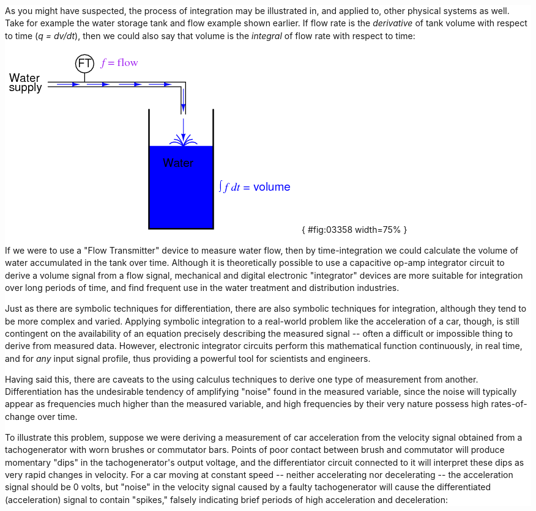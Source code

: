 As you might have suspected, the process of integration may be illustrated in, and applied to, other physical systems as well. Take for example the water storage tank and flow example shown earlier. If flow rate is the _derivative_ of tank volume with respect to time (_q = dv/dt_), then we could also say that volume is the _integral_ of flow rate with respect to time:

![](media/03358.png){ #fig:03358 width=75% }

If we were to use a \"Flow Transmitter\" device to measure water flow, then by time-integration we could calculate the volume of water accumulated in the tank over time. Although it is theoretically possible to use a capacitive op-amp integrator circuit to derive a volume signal from a flow signal, mechanical and digital electronic \"integrator\" devices are more suitable for integration over long periods of time, and find frequent use in the water treatment and distribution industries.

Just as there are symbolic techniques for differentiation, there are also symbolic techniques for integration, although they tend to be more complex and varied. Applying symbolic integration to a real-world problem like the acceleration of a car, though, is still contingent on the availability of an equation precisely describing the measured signal \-- often a difficult or impossible thing to derive from measured data. However, electronic integrator circuits perform this mathematical function continuously, in real time, and for _any_ input signal profile, thus providing a powerful tool for scientists and engineers.

Having said this, there are caveats to the using calculus techniques to derive one type of measurement from another. Differentiation has the undesirable tendency of amplifying \"noise\" found in the measured variable, since the noise will typically appear as frequencies much higher than the measured variable, and high frequencies by their very nature possess high rates-of-change over time.

To illustrate this problem, suppose we were deriving a measurement of car acceleration from the velocity signal obtained from a tachogenerator with worn brushes or commutator bars. Points of poor contact between brush and commutator will produce momentary \"dips\" in the tachogenerator\'s output voltage, and the differentiator circuit connected to it will interpret these dips as very rapid changes in velocity. For a car moving at constant speed \-- neither accelerating nor decelerating \-- the acceleration signal should be 0 volts, but \"noise\" in the velocity signal caused by a faulty tachogenerator will cause the differentiated (acceleration) signal to contain \"spikes,\" falsely indicating brief periods of high acceleration and deceleration:
